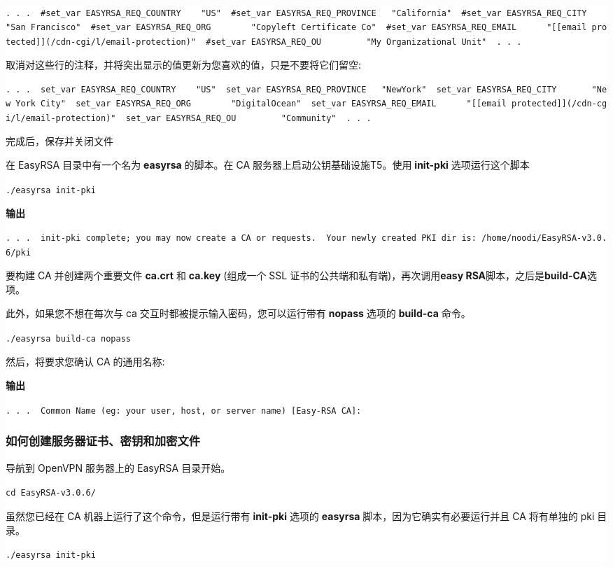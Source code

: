 ```
. . .  #set_var EASYRSA_REQ_COUNTRY    "US"  #set_var EASYRSA_REQ_PROVINCE   "California"  #set_var EASYRSA_REQ_CITY       "San Francisco"  #set_var EASYRSA_REQ_ORG        "Copyleft Certificate Co"  #set_var EASYRSA_REQ_EMAIL      "[[email protected]](/cdn-cgi/l/email-protection)"  #set_var EASYRSA_REQ_OU         "My Organizational Unit"  . . .
```

取消对这些行的注释，并将突出显示的值更新为您喜欢的值，只是不要将它们留空:

```
. . .  set_var EASYRSA_REQ_COUNTRY    "US"  set_var EASYRSA_REQ_PROVINCE   "NewYork"  set_var EASYRSA_REQ_CITY       "New York City"  set_var EASYRSA_REQ_ORG        "DigitalOcean"  set_var EASYRSA_REQ_EMAIL      "[[email protected]](/cdn-cgi/l/email-protection)"  set_var EASYRSA_REQ_OU         "Community"  . . .
```

完成后，保存并关闭文件

在 EasyRSA 目录中有一个名为 **easyrsa** 的脚本。在 CA 服务器上启动公钥基础设施T5。使用 **init-pki** 选项运行这个脚本

```
./easyrsa init-pki 
```

**输出**

```
. . .  init-pki complete; you may now create a CA or requests.  Your newly created PKI dir is: /home/noodi/EasyRSA-v3.0.6/pki
```

要构建 CA 并创建两个重要文件 **ca.crt** 和 **ca.key** (组成一个 SSL 证书的公共端和私有端)，再次调用**easy RSA**脚本，之后是**build-CA**选项。

此外，如果您不想在每次与 ca 交互时都被提示输入密码，您可以运行带有 **nopass** 选项的 **build-ca** 命令。

```
./easyrsa build-ca nopass 
```

然后，将要求您确认 CA 的通用名称:

**输出**

```
. . .  Common Name (eg: your user, host, or server name) [Easy-RSA CA]: 
```

### **如何创建服务器证书、密钥和加密文件**

导航到 OpenVPN 服务器上的 EasyRSA 目录开始。

```
cd EasyRSA-v3.0.6/
```

虽然您已经在 CA 机器上运行了这个命令，但是运行带有 **init-pki** 选项的 **easyrsa** 脚本，因为它确实有必要运行并且 CA 将有单独的 pki 目录。

```
./easyrsa init-pki 
```
